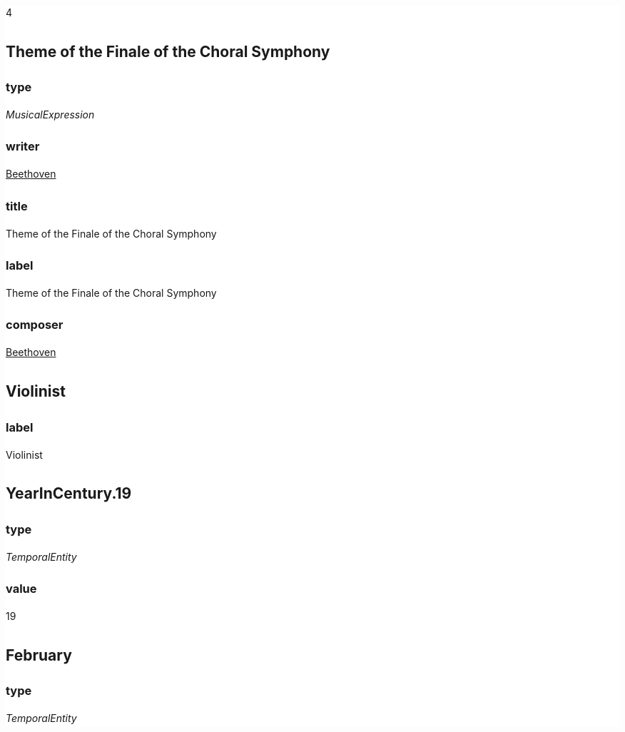 
4

## Theme of the Finale of the Choral Symphony

### type


*MusicalExpression*

### writer


[Beethoven](#Beethoven)

### title


Theme of the Finale of the Choral Symphony

### label


Theme of the Finale of the Choral Symphony

### composer


[Beethoven](#Beethoven)

## Violinist

### label


Violinist

## YearInCentury.19

### type


*TemporalEntity*

### value


19

## February

### type


*TemporalEntity*

